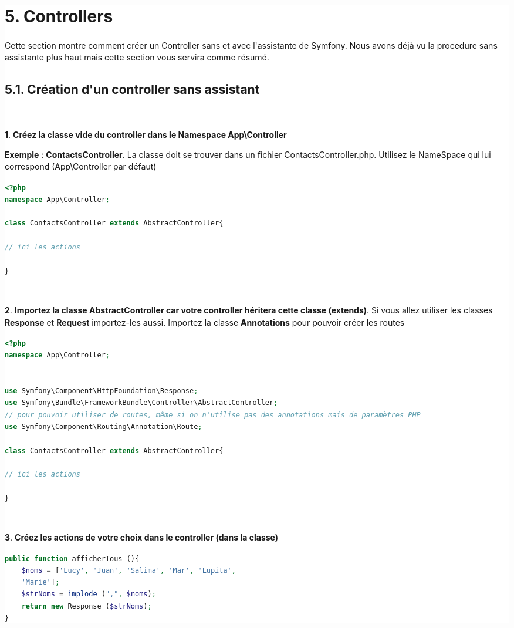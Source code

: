 
# 5. Controllers 

Cette section montre comment créer un Controller sans et avec l'assistante de Symfony. Nous avons déjà vu la procedure sans assistante plus haut mais cette section vous servira comme résumé.

## 5.1. Création d'un controller sans assistant

<br>

**1**.  **Créez la classe vide du controller dans le Namespace App\Controller**

**Exemple** : **ContactsController**. La classe doit se trouver dans un fichier ContactsController.php. Utilisez le
NameSpace qui lui correspond (App\Controller par défaut)

```php
<?php
namespace App\Controller;

class ContactsController extends AbstractController{

// ici les actions

}
```
<br>

**2**.  **Importez la classe AbstractController car votre controller
    héritera cette classe (extends)**. Si vous allez utiliser les
    classes **Response** et **Request** importez-les aussi. Importez la
    classe **Annotations** pour pouvoir créer les routes

```php
<?php
namespace App\Controller;


use Symfony\Component\HttpFoundation\Response;
use Symfony\Bundle\FrameworkBundle\Controller\AbstractController;
// pour pouvoir utiliser de routes, même si on n'utilise pas des annotations mais de paramètres PHP
use Symfony\Component\Routing\Annotation\Route;

class ContactsController extends AbstractController{

// ici les actions

}
```
<br>

**3**.  **Créez les actions de votre choix dans le controller (dans la classe)**

```php
public function afficherTous (){
    $noms = ['Lucy', 'Juan', 'Salima', 'Mar', 'Lupita',
    'Marie'];
    $strNoms = implode (",", $noms);
    return new Response ($strNoms);
}
```
